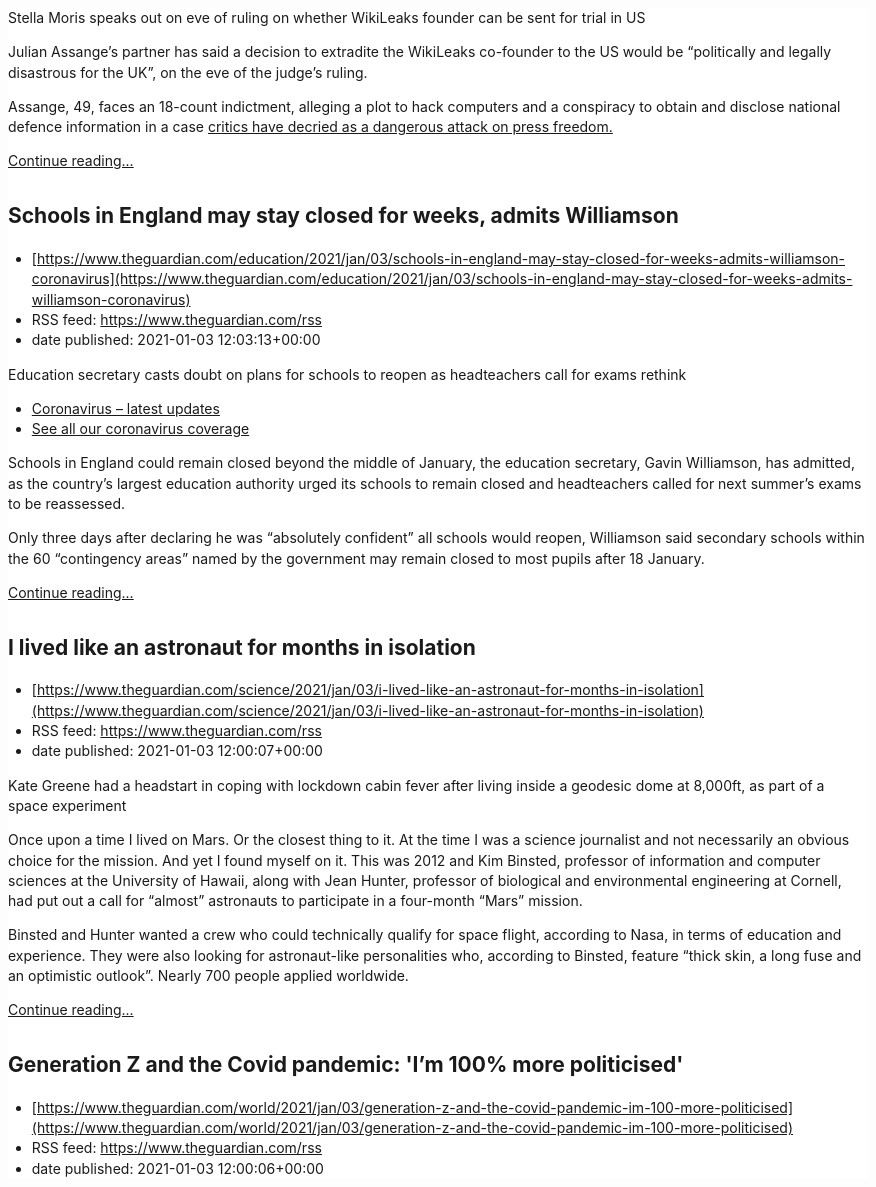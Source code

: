 <p>Stella Moris speaks out on eve of ruling on whether WikiLeaks founder can be sent for trial in US</p><p>Julian Assange’s partner has said a decision to extradite the WikiLeaks co-founder to the US would be “politically and legally disastrous for the UK”, on the eve of the judge’s ruling.</p><p>Assange, 49, faces an 18-count indictment, alleging a plot to hack computers and a conspiracy to obtain and disclose national defence information in a case <a href="https://www.theguardian.com/commentisfree/2020/dec/18/the-guardian-view-on-julian-assange-do-not-extradite-him?CMP=fb_cif">critics have decried as a dangerous attack on press freedom.</a></p> <a href="https://www.theguardian.com/media/2021/jan/03/julian-assange-partner-stella-moris-extradition-unthinkable-travesty-wikileaks">Continue reading...</a>

## Schools in England may stay closed for weeks, admits Williamson
 - [https://www.theguardian.com/education/2021/jan/03/schools-in-england-may-stay-closed-for-weeks-admits-williamson-coronavirus](https://www.theguardian.com/education/2021/jan/03/schools-in-england-may-stay-closed-for-weeks-admits-williamson-coronavirus)
 - RSS feed: https://www.theguardian.com/rss
 - date published: 2021-01-03 12:03:13+00:00

<p>Education secretary casts doubt on plans for schools to reopen as headteachers call for exams rethink<br /></p><ul><li><a href="https://www.theguardian.com/world/series/coronavirus-live/latest">Coronavirus – latest updates</a></li><li><a href="https://www.theguardian.com/world/coronavirus-outbreak">See all our coronavirus coverage</a></li></ul><p>Schools in England could remain closed beyond the middle of January, the education secretary, Gavin Williamson, has admitted, as the country’s largest education authority urged its schools to remain closed and headteachers called for next summer’s exams to be reassessed.</p><p>Only three days after declaring he was “absolutely confident” all schools would reopen, Williamson said secondary schools within the 60 “contingency areas” named by the government may remain closed to most pupils after 18 January.</p> <a href="https://www.theguardian.com/education/2021/jan/03/schools-in-england-may-stay-closed-for-weeks-admits-williamson-coronavirus">Continue reading...</a>

## I lived like an astronaut for months in isolation
 - [https://www.theguardian.com/science/2021/jan/03/i-lived-like-an-astronaut-for-months-in-isolation](https://www.theguardian.com/science/2021/jan/03/i-lived-like-an-astronaut-for-months-in-isolation)
 - RSS feed: https://www.theguardian.com/rss
 - date published: 2021-01-03 12:00:07+00:00

<p>Kate Greene had a headstart in coping with lockdown cabin fever after living inside a geodesic dome at 8,000ft, as part of a space experiment</p><p>Once upon a time I lived on Mars. Or the closest thing to it. At the time I was a science journalist and not necessarily an obvious choice for the mission. And yet I found myself on it. This was 2012 and Kim Binsted, professor of information and computer sciences at the University of Hawaii, along with Jean Hunter, professor of biological and environmental engineering at Cornell, had put out a call for “almost” astronauts to participate in a four-month “Mars” mission.</p><p>Binsted and Hunter wanted a crew who could technically qualify for space flight, according to Nasa, in terms of education and experience. They were also looking for astronaut-like personalities who, according to Binsted, feature “thick skin, a long fuse and an optimistic outlook”. Nearly 700 people applied worldwide.</p> <a href="https://www.theguardian.com/science/2021/jan/03/i-lived-like-an-astronaut-for-months-in-isolation">Continue reading...</a>

## Generation Z and the Covid pandemic: 'I’m 100% more politicised'
 - [https://www.theguardian.com/world/2021/jan/03/generation-z-and-the-covid-pandemic-im-100-more-politicised](https://www.theguardian.com/world/2021/jan/03/generation-z-and-the-covid-pandemic-im-100-more-politicised)
 - RSS feed: https://www.theguardian.com/rss
 - date published: 2021-01-03 12:00:06+00:00
